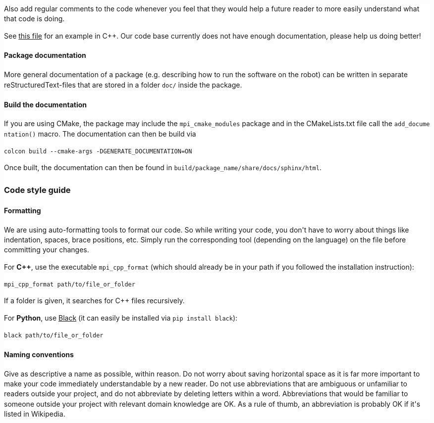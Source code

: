 Also add regular comments to the code whenever you feel that they would help a
future reader to more easily understand what that code is doing.

See [this file](https://github.com/intelligent-soft-robots/o80/blob/master/include/o80/back_end.hpp)
for an example in C++.  Our code base currently does not have enough
documentation, please help us doing better!

#### Package documentation

More general documentation of a package (e.g. describing how to run the software
on the robot) can be written in separate reStructuredText-files that are stored
in a folder `doc/` inside the package.

#### Build the documentation

If you are using CMake, the package may include the `mpi_cmake_modules` package
and in the CMakeLists.txt file call the `add_documentation()` macro.  The
documentation can then be build via

    colcon build --cmake-args -DGENERATE_DOCUMENTATION=ON

Once built, the documentation can then be found in
`build/package_name/share/docs/sphinx/html`.


### Code style guide

#### Formatting

We are using auto-formatting tools to format our code.  So while writing your
code, you don't have to worry about things like indentation, spaces, brace
positions, etc.  Simply run the corresponding tool (depending on the language)
on the file before committing your changes.

For **C++**, use the executable `mpi_cpp_format` (which should already be
in your path if you followed the installation instruction):

```bash
mpi_cpp_format path/to/file_or_folder
```
If a folder is given, it searches for C++ files recursively.


For **Python**, use [Black](https://black.readthedocs.io) (it can easily be
installed via `pip install black`):

```bash
black path/to/file_or_folder
```

#### Naming conventions

Give as descriptive a name as possible, within reason. Do not worry about saving
horizontal space as it is far more important to make your code immediately
understandable by a new reader. Do not use abbreviations that are ambiguous or
unfamiliar to readers outside your project, and do not abbreviate by deleting
letters within a word. Abbreviations that would be familiar to someone outside
your project with relevant domain knowledge are OK. As a rule of thumb, an
abbreviation is probably OK if it's listed in Wikipedia.
